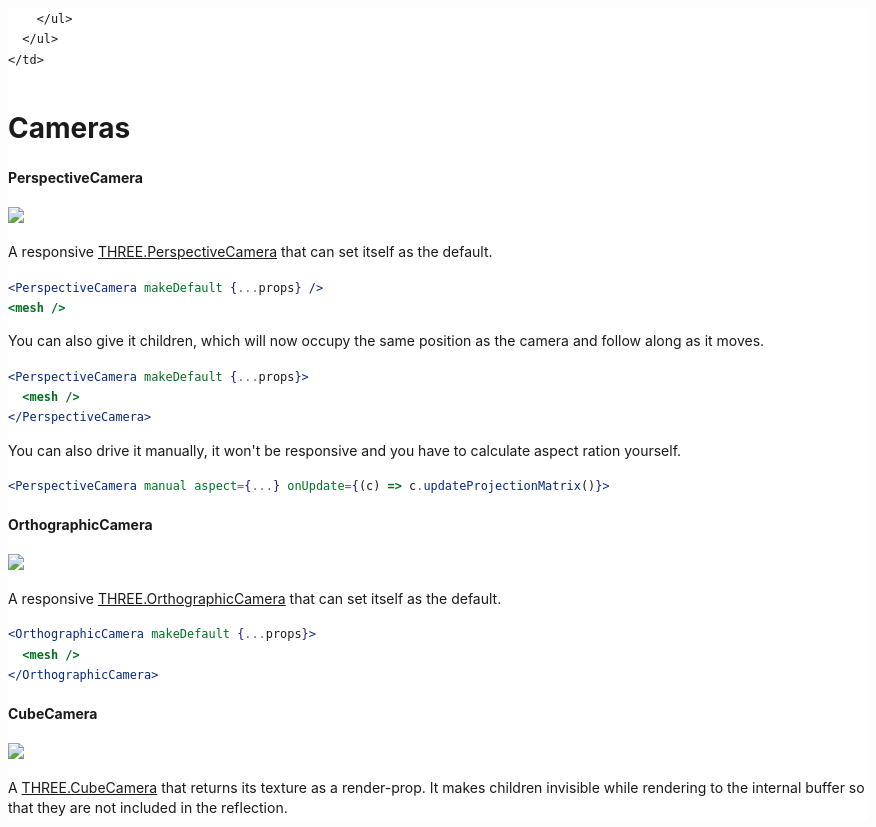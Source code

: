         </ul>
      </ul>
    </td>
  </tr>
</table>

# Cameras

#### PerspectiveCamera

[![](https://img.shields.io/badge/-storybook-%23ff69b4)](https://drei.vercel.app/?path=/story/camera-perspectivecamera--perspective-camera-scene-st)

A responsive [THREE.PerspectiveCamera](https://threejs.org/docs/#api/en/cameras/PerspectiveCamera) that can set itself as the default.

```jsx
<PerspectiveCamera makeDefault {...props} />
<mesh />
```

You can also give it children, which will now occupy the same position as the camera and follow along as it moves.

```jsx
<PerspectiveCamera makeDefault {...props}>
  <mesh />
</PerspectiveCamera>
```

You can also drive it manually, it won't be responsive and you have to calculate aspect ration yourself.

```jsx
<PerspectiveCamera manual aspect={...} onUpdate={(c) => c.updateProjectionMatrix()}>
```

#### OrthographicCamera

[![](https://img.shields.io/badge/-storybook-%23ff69b4)](https://drei.vercel.app/?path=/story/camera-orthographiccamera--orthographic-camera-scene-st)

A responsive [THREE.OrthographicCamera](https://threejs.org/docs/#api/en/cameras/OrthographicCamera) that can set itself as the default.

```jsx
<OrthographicCamera makeDefault {...props}>
  <mesh />
</OrthographicCamera>
```

#### CubeCamera

[![](https://img.shields.io/badge/-storybook-%23ff69b4)](https://drei.pmnd.rs/?path=/story/camera-cubecamera--default-story)

A [THREE.CubeCamera](https://threejs.org/docs/#api/en/cameras/CubeCamera) that returns its texture as a render-prop. It makes children invisible while rendering to the internal buffer so that they are not included in the reflection.
